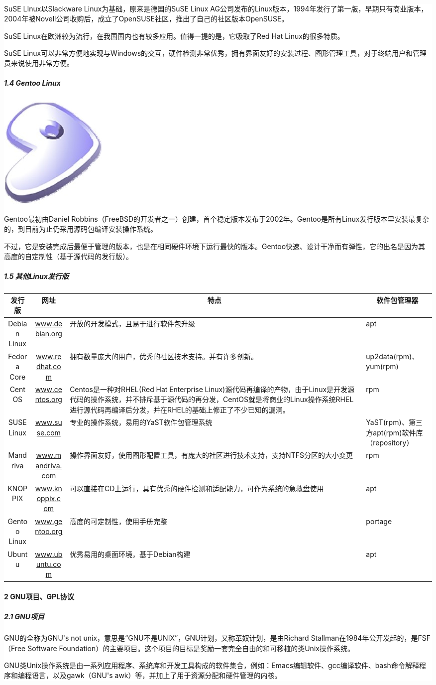 SuSE LInux以Slackware Linux为基础，原来是德国的SuSE Linux AG公司发布的Linux版本，1994年发行了第一版，早期只有商业版本，2004年被Novell公司收购后，成立了OpenSUSE社区，推出了自己的社区版本OpenSUSE。

SuSE Linux在欧洲较为流行，在我国国内也有较多应用。值得一提的是，它吸取了Red Hat Linux的很多特质。

SuSE Linux可以非常方便地实现与Windows的交互，硬件检测非常优秀，拥有界面友好的安装过程、图形管理工具，对于终端用户和管理员来说使用非常方便。

##### 1.4 Gentoo Linux

![Gentoo](illustration/2-1P92F9104QS.jpg)

Gentoo最初由Daniel Robbins（FreeBSD的开发者之一）创建，首个稳定版本发布于2002年。Gentoo是所有Linux发行版本里安装最复杂的，到目前为止仍采用源码包编译安装操作系统。

不过，它是安装完成后最便于管理的版本，也是在相同硬件环境下运行最快的版本。Gentoo快速、设计干净而有弹性，它的出名是因为其高度的自定制性（基于源代码的发行版）。

##### 1.5 其他Linux发行版

|    发行版    |       网址       | 特点                                                         | 软件包管理器                                  |
| :----------: | :--------------: | ------------------------------------------------------------ | --------------------------------------------- |
| Debian Linux |  www.debian.org  | 开放的开发模式，且易于进行软件包升级                         | apt                                           |
| Fedora Core  |  www.redhat.com  | 拥有数量庞大的用户，优秀的社区技术支持。并有许多创新。       | up2data(rpm)、yum(rpm)                        |
|    CentOS    |  www.centos.org  | Centos是一种对RHEL(Red Hat Enterprise Linux)源代码再编译的产物，由于Linux是开发源代码的操作系统，并不排斥基于源代码的再分发，CentOS就是将商业的Linux操作系统RHEL进行源代码再编译后分发，并在RHEL的基础上修正了不少已知的漏洞。 | rpm                                           |
|  SUSE Linux  |   www.suse.com   | 专业的操作系统，易用的YaST软件包管理系统                     | YaST(rpm)、第三方apt(rpm)软件库（repository） |
|   Mandriva   | www.mandriva.com | 操作界面友好，使用图形配置工具，有庞大的社区进行技术支持，支持NTFS分区的大小变更 | rpm                                           |
|   KNOPPIX    | www.knoppix.com  | 可以直接在CD上运行，具有优秀的硬件检测和适配能力，可作为系统的急救盘使用 | apt                                           |
| Gentoo Linux |  www.gentoo.org  | 高度的可定制性，使用手册完整                                 | portage                                       |
|    Ubuntu    |  www.ubuntu.com  | 优秀易用的桌面环境，基于Debian构建                           | apt                                           |



#### 2 GNU项目、GPL协议

##### 2.1 GNU项目

GNU的全称为GNU's not unix，意思是“GNU不是UNIX”，GNU计划，又称革奴计划，是由Richard Stallman在1984年公开发起的，是FSF（Free Software Foundation）的主要项目。这个项目的目标是奖励一套完全自由的和可移植的类Unix操作系统。

GNU类Unix操作系统是由一系列应用程序、系统库和开发工具构成的软件集合，例如：Emacs编辑软件、gcc编译软件、bash命令解释程序和编程语言，以及gawk（GNU's awk）等，并加上了用于资源分配和硬件管理的内核。
